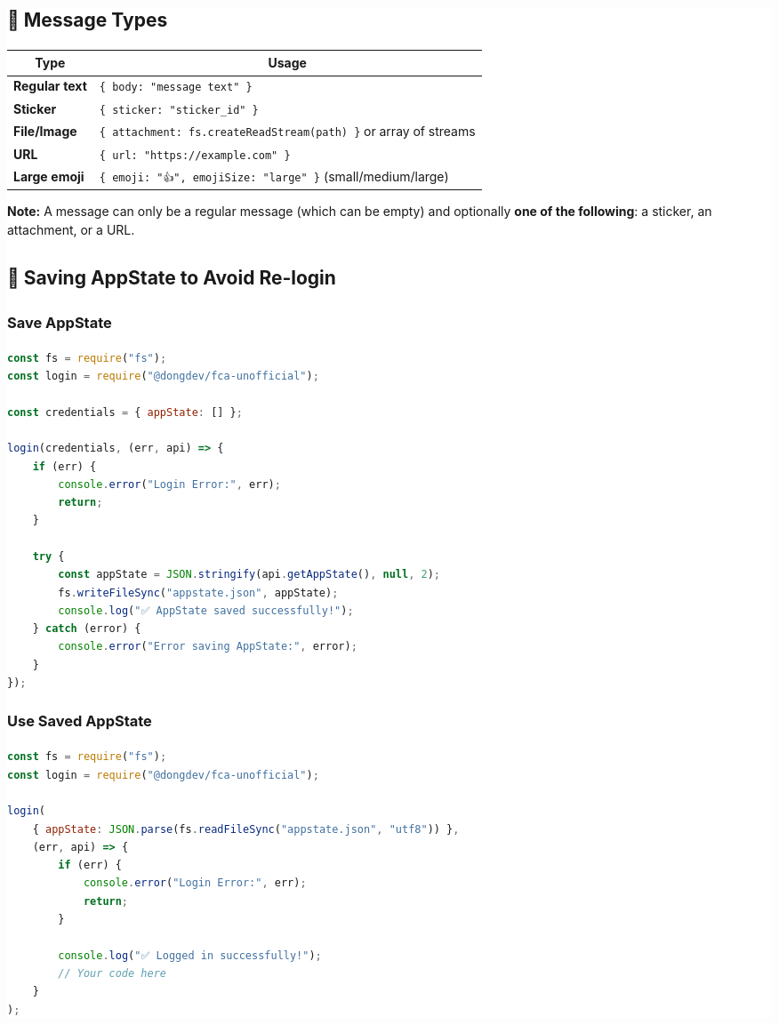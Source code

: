 ## 📝 Message Types

| Type                   | Usage                                                             |
| ---------------------- | ----------------------------------------------------------------- |
| **Regular text** | `{ body: "message text" }`                                      |
| **Sticker**      | `{ sticker: "sticker_id" }`                                     |
| **File/Image**   | `{ attachment: fs.createReadStream(path) }` or array of streams |
| **URL**          | `{ url: "https://example.com" }`                                |
| **Large emoji**  | `{ emoji: "👍", emojiSize: "large" }` (small/medium/large)      |

**Note:** A message can only be a regular message (which can be empty) and optionally **one of the following**: a sticker, an attachment, or a URL.

## 💾 Saving AppState to Avoid Re-login

### Save AppState

```javascript
const fs = require("fs");
const login = require("@dongdev/fca-unofficial");

const credentials = { appState: [] };

login(credentials, (err, api) => {
    if (err) {
        console.error("Login Error:", err);
        return;
    }

    try {
        const appState = JSON.stringify(api.getAppState(), null, 2);
        fs.writeFileSync("appstate.json", appState);
        console.log("✅ AppState saved successfully!");
    } catch (error) {
        console.error("Error saving AppState:", error);
    }
});
```

### Use Saved AppState

```javascript
const fs = require("fs");
const login = require("@dongdev/fca-unofficial");

login(
    { appState: JSON.parse(fs.readFileSync("appstate.json", "utf8")) },
    (err, api) => {
        if (err) {
            console.error("Login Error:", err);
            return;
        }

        console.log("✅ Logged in successfully!");
        // Your code here
    }
);
```
